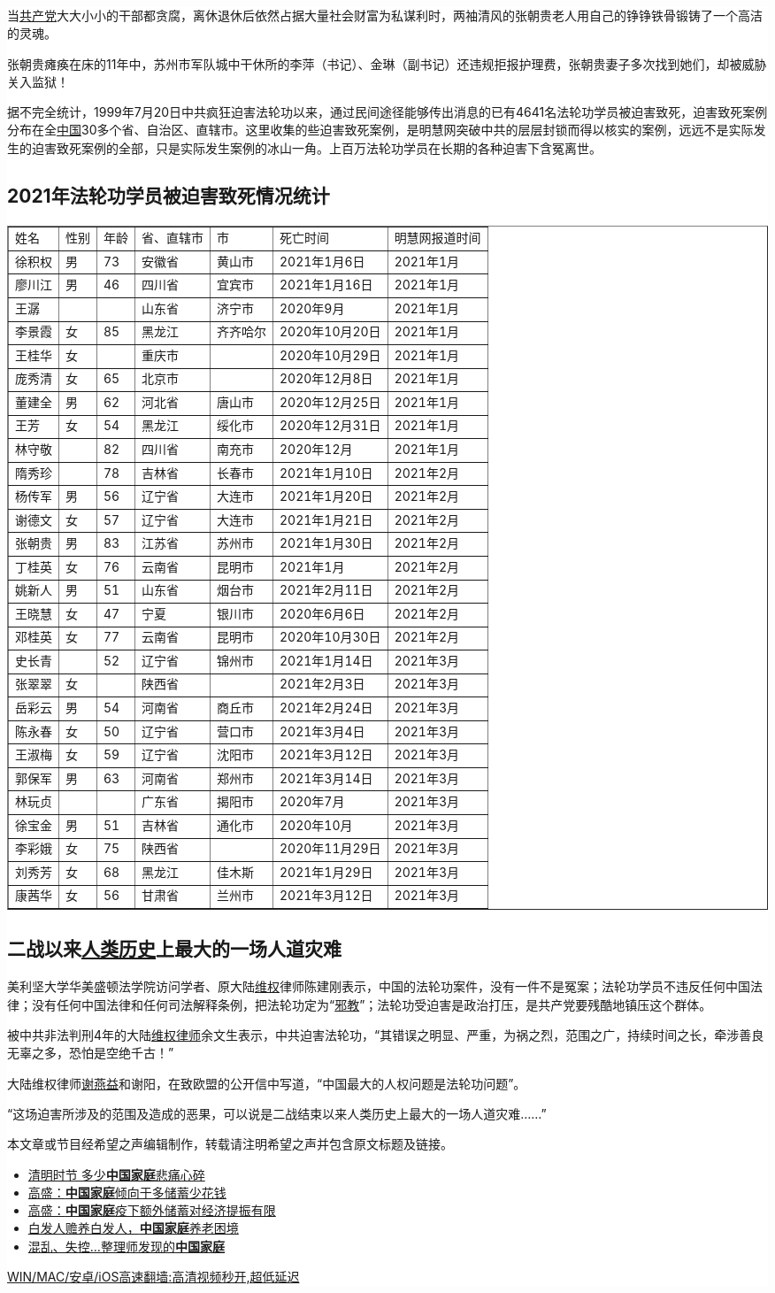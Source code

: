 <p>当<a href="https://www.bannedbook.org/bnews/tag/%e5%85%b1%e4%ba%a7%e5%85%9a/" class="st_tag internal_tag" rel="tag" title="标签 共产党 下的日志">共产党</a>大大小小的干部都贪腐，离休退休后依然占据大量社会财富为私谋利时，两袖清风的张朝贵老人用自己的铮铮铁骨锻铸了一个高洁的灵魂。</p> <p>张朝贵瘫痪在床的11年中，苏州市军队城中干休所的李萍（书记）、金琳（副书记）还违规拒报护理费，张朝贵妻子多次找到她们，却被威胁关入监狱！</p> <p>据不完全统计，1999年7月20日中共疯狂迫害法轮功以来，通过民间途径能够传出消息的已有4641名法轮功学员被迫害致死，迫害致死案例分布在全<a href="https://www.bannedbook.org/bnews/tag/%E4%B8%AD%E5%9B%BD/" class="st_tag internal_tag" rel="tag" title="标签 中国 下的日志">中国</a>30多个省、自治区、直辖市。这里收集的些迫害致死案例，是明慧网突破中共的层层封锁而得以核实的案例，远远不是实际发生的迫害致死案例的全部，只是实际发生案例的冰山一角。上百万法轮功学员在长期的各种迫害下含冤离世。</p> <h2><strong>2021年法轮功学员被迫害致死情况统计</strong></h2> <table border="1" width="580"> <tbody> <tr> <td>姓名</td> <td>性别</td> <td>年龄</td> <td>省、直辖市</td> <td>市</td> <td>死亡时间</td> <td>明慧网报道时间</td> </tr> <tr> <td>徐积权</td> <td>男</td> <td>73</td> <td>安徽省</td> <td>黄山市</td> <td>2021年1月6日</td> <td>2021年1月</td> </tr> <tr> <td>廖川江</td> <td>男</td> <td>46</td> <td>四川省</td> <td>宜宾市</td> <td>2021年1月16日</td> <td>2021年1月</td> </tr> <tr> <td>王潺</td> <td> </td> <td> </td> <td>山东省</td> <td>济宁市</td> <td>2020年9月</td> <td>2021年1月</td> </tr> <tr> <td>李景霞</td> <td>女</td> <td>85</td> <td>黑龙江</td> <td>齐齐哈尔</td> <td>2020年10月20日</td> <td>2021年1月</td> </tr> <tr> <td>王桂华</td> <td>女</td> <td> </td> <td>重庆市</td> <td> </td> <td>2020年10月29日</td> <td>2021年1月</td> </tr> <tr> <td>庞秀清</td> <td>女</td> <td>65</td> <td>北京市</td> <td> </td> <td>2020年12月8日</td> <td>2021年1月</td> </tr> <tr> <td>董建全</td> <td>男</td> <td>62</td> <td>河北省</td> <td>唐山市</td> <td>2020年12月25日</td> <td>2021年1月</td> </tr> <tr> <td>王芳</td> <td>女</td> <td>54</td> <td>黑龙江</td> <td>绥化市</td> <td>2020年12月31日</td> <td>2021年1月</td> </tr> <tr> <td>林守敬</td> <td> </td> <td>82</td> <td>四川省</td> <td>南充市</td> <td>2020年12月</td> <td>2021年1月</td> </tr> <tr> <td>隋秀珍</td> <td> </td> <td>78</td> <td>吉林省</td> <td>长春市</td> <td>2021年1月10日</td> <td>2021年2月</td> </tr> <tr> <td>杨传军</td> <td>男</td> <td>56</td> <td>辽宁省</td> <td>大连市</td> <td>2021年1月20日</td> <td>2021年2月</td> </tr> <tr> <td>谢德文</td> <td>女</td> <td>57</td> <td>辽宁省</td> <td>大连市</td> <td>2021年1月21日</td> <td>2021年2月</td> </tr> <tr> <td>张朝贵</td> <td>男</td> <td>83</td> <td>江苏省</td> <td>苏州市</td> <td>2021年1月30日</td> <td>2021年2月</td> </tr> <tr> <td>丁桂英</td> <td>女</td> <td>76</td> <td>云南省</td> <td>昆明市</td> <td>2021年1月</td> <td>2021年2月</td> </tr> <tr> <td>姚新人</td> <td>男</td> <td>51</td> <td>山东省</td> <td>烟台市</td> <td>2021年2月11日</td> <td>2021年2月</td> </tr> <tr> <td>王晓慧</td> <td>女</td> <td>47</td> <td>宁夏</td> <td>银川市</td> <td>2020年6月6日</td> <td>2021年2月</td> </tr> <tr> <td>邓桂英</td> <td>女</td> <td>77</td> <td>云南省</td> <td>昆明市</td> <td>2020年10月30日</td> <td>2021年2月</td> </tr> <tr> <td>史长青</td> <td> </td> <td>52</td> <td>辽宁省</td> <td>锦州市</td> <td>2021年1月14日</td> <td>2021年3月</td> </tr> <tr> <td>张翠翠</td> <td>女</td> <td> </td> <td>陕西省</td> <td> </td> <td>2021年2月3日</td> <td>2021年3月</td> </tr> <tr> <td>岳彩云</td> <td>男</td> <td>54</td> <td>河南省</td> <td>商丘市</td> <td>2021年2月24日</td> <td>2021年3月</td> </tr> <tr> <td>陈永春</td> <td>女</td> <td>50</td> <td>辽宁省</td> <td>营口市</td> <td>2021年3月4日</td> <td>2021年3月</td> </tr> <tr> <td>王淑梅</td> <td>女</td> <td>59</td> <td>辽宁省</td> <td>沈阳市</td> <td>2021年3月12日</td> <td>2021年3月</td> </tr> <tr> <td>郭保军</td> <td>男</td> <td>63</td> <td>河南省</td> <td>郑州市</td> <td>2021年3月14日</td> <td>2021年3月</td> </tr> <tr> <td>林玩贞</td> <td> </td> <td> </td> <td>广东省</td> <td>揭阳市</td> <td>2020年7月</td> <td>2021年3月</td> </tr> <tr> <td>徐宝金</td> <td>男</td> <td>51</td> <td>吉林省</td> <td>通化市</td> <td>2020年10月</td> <td>2021年3月</td> </tr> <tr> <td>李彩娥</td> <td>女</td> <td>75</td> <td>陕西省</td> <td> </td> <td>2020年11月29日</td> <td>2021年3月</td> </tr> <tr> <td>刘秀芳</td> <td>女</td> <td>68</td> <td>黑龙江</td> <td>佳木斯</td> <td>2021年1月29日</td> <td>2021年3月</td> </tr> <tr> <td>康茜华</td> <td>女</td> <td>56</td> <td>甘肃省</td> <td>兰州市</td> <td>2021年3月12日</td> <td>2021年3月</td> </tr> </tbody> </table> <h2><strong>二战以来<span class='wp_keywordlink'><a href="https://www.bannedbook.org/forum3/topic1750.html" title="考古学禁区-被掩藏的人类历史" target="_blank">人类历史</a></span>上最大的一场人道灾难</strong></h2> <p>美利坚大学华美盛顿法学院访问学者、原大陆<span class='wp_keywordlink_affiliate'><a href="https://www.bannedbook.org/bnews/weiquan/" title="维权" target="_blank">维权</a></span>律师陈建刚表示，中国的法轮功案件，没有一件不是冤案；法轮功学员不违反任何中国法律；没有任何中国法律和任何司法解释条例，把法轮功定为“<span class='wp_keywordlink'><a href="https://www.bannedbook.org/forum11/topic281.html" title="禁片：评中国共产党的邪教本质" target="_blank">邪教</a></span>”；法轮功受迫害是政治打压，是共产党要残酷地镇压这个群体。</p> <p>被中共非法判刑4年的大陆<span class='wp_keywordlink'><a href="https://www.bannedbook.org/forum16/" title="维权律师 法律维权" target="_blank">维权律师</a></span>余文生表示，中共迫害法轮功，“其错误之明显、严重，为祸之烈，范围之广，持续时间之长，牵涉善良无辜之多，恐怕是空绝千古！”</p> <p>大陆维权律师<span class='wp_keywordlink'><a href="https://www.bannedbook.org/forum16/topic4811.html" title="谢燕益律师简介" target="_blank">谢燕益</a></span>和谢阳，在致欧盟的公开信中写道，“中国最大的人权问题是法轮功问题”。</p> <p>“这场迫害所涉及的范围及造成的恶果，可以说是二战结束以来人类历史上最大的一场人道灾难……”</p> <p>本文章或节目经希望之声编辑制作，转载请注明希望之声并包含原文标题及链接。</p> <ul class='op-related-articles' title='相关阅读'> <li><a href='https://www.bannedbook.org/bnews/cbnews/20210404/1519608.html' target='_blank'>清明时节 多少<b>中国家庭</b>悲痛心碎</a></li> <li><a href='https://www.bannedbook.org/bnews/comments/20210317/1506399.html' target='_blank'>高盛：<b>中国家庭</b>倾向于多储蓄少花钱</a></li> <li><a href='https://www.bannedbook.org/bnews/baitai/20210316/1506124.html' target='_blank'>高盛：<b>中国家庭</b>疫下额外储蓄对经济提振有限</a></li> <li><a href='https://www.bannedbook.org/bnews/cnnews/20210313/1504274.html' target='_blank'>白发人赡养白发人，<b>中国家庭</b>养老困境</a></li> <li><a href='https://www.bannedbook.org/bnews/cnnews/20210223/1492456.html' target='_blank'>混乱、失控…整理师发现的<b>中国家庭</b></a></li> </ul> <p class="texttj"> <a href="https://github.com/bannedbook/fanqiang/wiki/V2ray%E6%9C%BA%E5%9C%BA" target="_blank">WIN/MAC/安卓/iOS高速翻墙:高清视频秒开,超低延迟</a><br/>